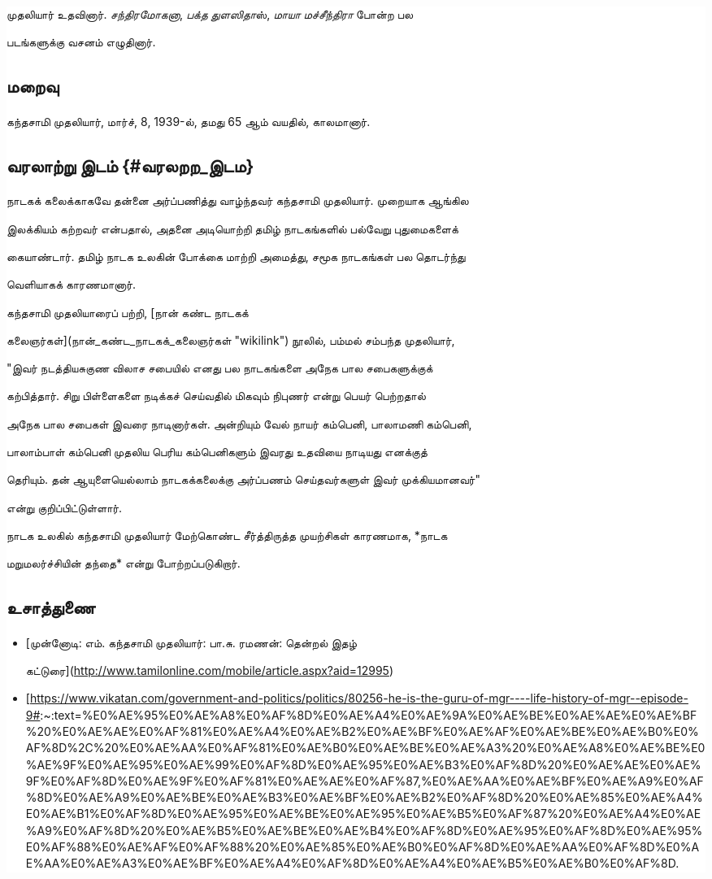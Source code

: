 முதலியார் உதவினார். *சந்திரமோகனா*, *பக்த துளஸிதா*ஸ், *மாயா மச்சீந்திரா* போன்ற பல

படங்களுக்கு வசனம் எழுதினார்.



## மறைவு



கந்தசாமி முதலியார், மார்ச், 8, 1939-ல், தமது 65 ஆம் வயதில், காலமானார்.



## வரலாற்று இடம் {#வரலறற_இடம}



நாடகக் கலைக்காகவே தன்னை அர்ப்பணித்து வாழ்ந்தவர் கந்தசாமி முதலியார். முறையாக ஆங்கில

இலக்கியம் கற்றவர் என்பதால், அதனை அடியொற்றி தமிழ் நாடகங்களில் பல்வேறு புதுமைகளைக்

கையாண்டார். தமிழ் நாடக உலகின் போக்கை மாற்றி அமைத்து, சமூக நாடகங்கள் பல தொடர்ந்து

வெளியாகக் காரணமானார்.



கந்தசாமி முதலியாரைப் பற்றி, [நான் கண்ட நாடகக்

கலைஞர்கள்](நான்_கண்ட_நாடகக்_கலைஞர்கள் "wikilink") நூலில், பம்மல் சம்பந்த முதலியார்,

"இவர் நடத்தியசுகுண விலாச சபையில் எனது பல நாடகங்களை அநேக பால சபைகளுக்குக்

கற்பித்தார். சிறு பிள்ளைகளை நடிக்கச் செய்வதில் மிகவும் நிபுணர் என்று பெயர் பெற்றதால்

அநேக பால சபைகள் இவரை நாடினார்கள். அன்றியும் வேல் நாயர் கம்பெனி, பாலாமணி கம்பெனி,

பாலாம்பாள் கம்பெனி முதலிய பெரிய கம்பெனிகளும் இவரது உதவியை நாடியது எனக்குத்

தெரியும். தன் ஆயுளையெல்லாம் நாடகக்கலைக்கு அர்ப்பணம் செய்தவர்களுள் இவர் முக்கியமானவர்"

என்று குறிப்பிட்டுள்ளார்.



நாடக உலகில் கந்தசாமி முதலியார் மேற்கொண்ட சீர்த்திருத்த முயற்சிகள் காரணமாக, *நாடக

மறுமலர்ச்சியின் தந்தை* என்று போற்றப்படுகிறார்.



## உசாத்துணை



-   [முன்னோடி: எம். கந்தசாமி முதலியார்: பா.சு. ரமணன்: தென்றல் இதழ்

    கட்டுரை](http://www.tamilonline.com/mobile/article.aspx?aid=12995)

-   \[<https://www.vikatan.com/government-and-politics/politics/80256-he-is-the-guru-of-mgr----life-history-of-mgr--episode-9#>:\~:text=%E0%AE%95%E0%AE%A8%E0%AF%8D%E0%AE%A4%E0%AE%9A%E0%AE%BE%E0%AE%AE%E0%AE%BF%20%E0%AE%AE%E0%AF%81%E0%AE%A4%E0%AE%B2%E0%AE%BF%E0%AE%AF%E0%AE%BE%E0%AE%B0%E0%AF%8D%2C%20%E0%AE%AA%E0%AF%81%E0%AE%B0%E0%AE%BE%E0%AE%A3%20%E0%AE%A8%E0%AE%BE%E0%AE%9F%E0%AE%95%E0%AE%99%E0%AF%8D%E0%AE%95%E0%AE%B3%E0%AF%8D%20%E0%AE%AE%E0%AE%9F%E0%AF%8D%E0%AE%9F%E0%AF%81%E0%AE%AE%E0%AF%87,%E0%AE%AA%E0%AE%BF%E0%AE%A9%E0%AF%8D%E0%AE%A9%E0%AE%BE%E0%AE%B3%E0%AE%BF%E0%AE%B2%E0%AF%8D%20%E0%AE%85%E0%AE%A4%E0%AE%B1%E0%AF%8D%E0%AE%95%E0%AE%BE%E0%AE%95%E0%AE%B5%E0%AF%87%20%E0%AE%A4%E0%AE%A9%E0%AF%8D%20%E0%AE%B5%E0%AE%BE%E0%AE%B4%E0%AF%8D%E0%AE%95%E0%AF%8D%E0%AE%95%E0%AF%88%E0%AE%AF%E0%AF%88%20%E0%AE%85%E0%AE%B0%E0%AF%8D%E0%AE%AA%E0%AF%8D%E0%AE%AA%E0%AE%A3%E0%AE%BF%E0%AE%A4%E0%AF%8D%E0%AE%A4%E0%AE%B5%E0%AE%B0%E0%AF%8D.
